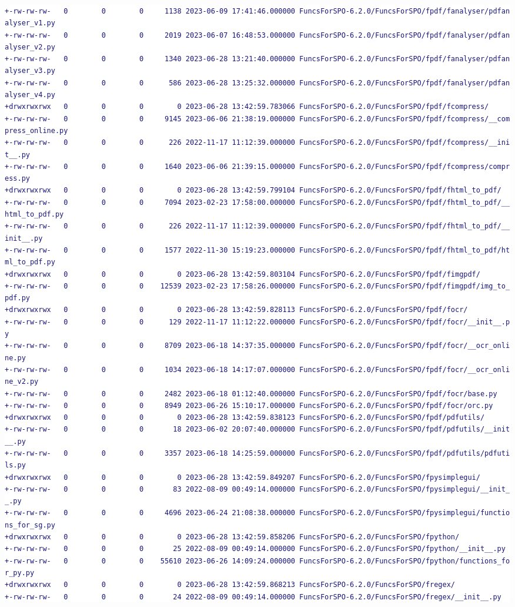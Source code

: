 ```diff
+-rw-rw-rw-   0        0        0     1138 2023-06-09 17:41:46.000000 FuncsForSPO-6.2.0/FuncsForSPO/fpdf/fanalyser/pdfanalyser_v1.py
+-rw-rw-rw-   0        0        0     2019 2023-06-07 16:48:53.000000 FuncsForSPO-6.2.0/FuncsForSPO/fpdf/fanalyser/pdfanalyser_v2.py
+-rw-rw-rw-   0        0        0     1340 2023-06-28 13:21:40.000000 FuncsForSPO-6.2.0/FuncsForSPO/fpdf/fanalyser/pdfanalyser_v3.py
+-rw-rw-rw-   0        0        0      586 2023-06-28 13:25:32.000000 FuncsForSPO-6.2.0/FuncsForSPO/fpdf/fanalyser/pdfanalyser_v4.py
+drwxrwxrwx   0        0        0        0 2023-06-28 13:42:59.783066 FuncsForSPO-6.2.0/FuncsForSPO/fpdf/fcompress/
+-rw-rw-rw-   0        0        0     9145 2023-06-06 21:38:19.000000 FuncsForSPO-6.2.0/FuncsForSPO/fpdf/fcompress/__compress_online.py
+-rw-rw-rw-   0        0        0      226 2022-11-17 11:12:39.000000 FuncsForSPO-6.2.0/FuncsForSPO/fpdf/fcompress/__init__.py
+-rw-rw-rw-   0        0        0     1640 2023-06-06 21:39:15.000000 FuncsForSPO-6.2.0/FuncsForSPO/fpdf/fcompress/compress.py
+drwxrwxrwx   0        0        0        0 2023-06-28 13:42:59.799104 FuncsForSPO-6.2.0/FuncsForSPO/fpdf/fhtml_to_pdf/
+-rw-rw-rw-   0        0        0     7094 2023-02-23 17:58:00.000000 FuncsForSPO-6.2.0/FuncsForSPO/fpdf/fhtml_to_pdf/__html_to_pdf.py
+-rw-rw-rw-   0        0        0      226 2022-11-17 11:12:39.000000 FuncsForSPO-6.2.0/FuncsForSPO/fpdf/fhtml_to_pdf/__init__.py
+-rw-rw-rw-   0        0        0     1577 2022-11-30 15:19:23.000000 FuncsForSPO-6.2.0/FuncsForSPO/fpdf/fhtml_to_pdf/html_to_pdf.py
+drwxrwxrwx   0        0        0        0 2023-06-28 13:42:59.803104 FuncsForSPO-6.2.0/FuncsForSPO/fpdf/fimgpdf/
+-rw-rw-rw-   0        0        0    12539 2023-02-23 17:58:26.000000 FuncsForSPO-6.2.0/FuncsForSPO/fpdf/fimgpdf/img_to_pdf.py
+drwxrwxrwx   0        0        0        0 2023-06-28 13:42:59.828113 FuncsForSPO-6.2.0/FuncsForSPO/fpdf/focr/
+-rw-rw-rw-   0        0        0      129 2022-11-17 11:12:22.000000 FuncsForSPO-6.2.0/FuncsForSPO/fpdf/focr/__init__.py
+-rw-rw-rw-   0        0        0     8709 2023-06-18 14:37:35.000000 FuncsForSPO-6.2.0/FuncsForSPO/fpdf/focr/__ocr_online.py
+-rw-rw-rw-   0        0        0     1034 2023-06-18 14:17:07.000000 FuncsForSPO-6.2.0/FuncsForSPO/fpdf/focr/__ocr_online_v2.py
+-rw-rw-rw-   0        0        0     2482 2023-06-18 01:12:40.000000 FuncsForSPO-6.2.0/FuncsForSPO/fpdf/focr/base.py
+-rw-rw-rw-   0        0        0     8949 2023-06-26 15:10:17.000000 FuncsForSPO-6.2.0/FuncsForSPO/fpdf/focr/orc.py
+drwxrwxrwx   0        0        0        0 2023-06-28 13:42:59.838123 FuncsForSPO-6.2.0/FuncsForSPO/fpdf/pdfutils/
+-rw-rw-rw-   0        0        0       18 2023-06-02 20:07:40.000000 FuncsForSPO-6.2.0/FuncsForSPO/fpdf/pdfutils/__init__.py
+-rw-rw-rw-   0        0        0     3357 2023-06-18 14:25:59.000000 FuncsForSPO-6.2.0/FuncsForSPO/fpdf/pdfutils/pdfutils.py
+drwxrwxrwx   0        0        0        0 2023-06-28 13:42:59.849207 FuncsForSPO-6.2.0/FuncsForSPO/fpysimplegui/
+-rw-rw-rw-   0        0        0       83 2022-08-09 00:49:14.000000 FuncsForSPO-6.2.0/FuncsForSPO/fpysimplegui/__init__.py
+-rw-rw-rw-   0        0        0     4696 2023-06-24 21:08:38.000000 FuncsForSPO-6.2.0/FuncsForSPO/fpysimplegui/functions_for_sg.py
+drwxrwxrwx   0        0        0        0 2023-06-28 13:42:59.858206 FuncsForSPO-6.2.0/FuncsForSPO/fpython/
+-rw-rw-rw-   0        0        0       25 2022-08-09 00:49:14.000000 FuncsForSPO-6.2.0/FuncsForSPO/fpython/__init__.py
+-rw-rw-rw-   0        0        0    55610 2023-06-26 14:09:24.000000 FuncsForSPO-6.2.0/FuncsForSPO/fpython/functions_for_py.py
+drwxrwxrwx   0        0        0        0 2023-06-28 13:42:59.868213 FuncsForSPO-6.2.0/FuncsForSPO/fregex/
+-rw-rw-rw-   0        0        0       24 2022-08-09 00:49:14.000000 FuncsForSPO-6.2.0/FuncsForSPO/fregex/__init__.py
```